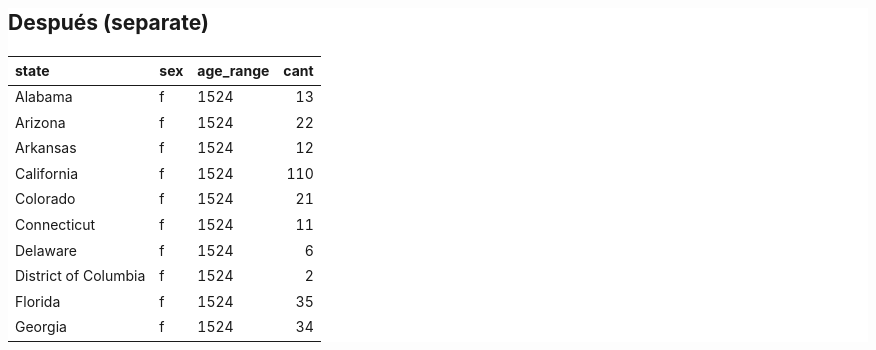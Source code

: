 Después (separate)
------------------

| state                | sex | age\_range |  cant|
|:---------------------|:----|:-----------|-----:|
| Alabama              | f   | 1524       |    13|
| Arizona              | f   | 1524       |    22|
| Arkansas             | f   | 1524       |    12|
| California           | f   | 1524       |   110|
| Colorado             | f   | 1524       |    21|
| Connecticut          | f   | 1524       |    11|
| Delaware             | f   | 1524       |     6|
| District of Columbia | f   | 1524       |     2|
| Florida              | f   | 1524       |    35|
| Georgia              | f   | 1524       |    34|
